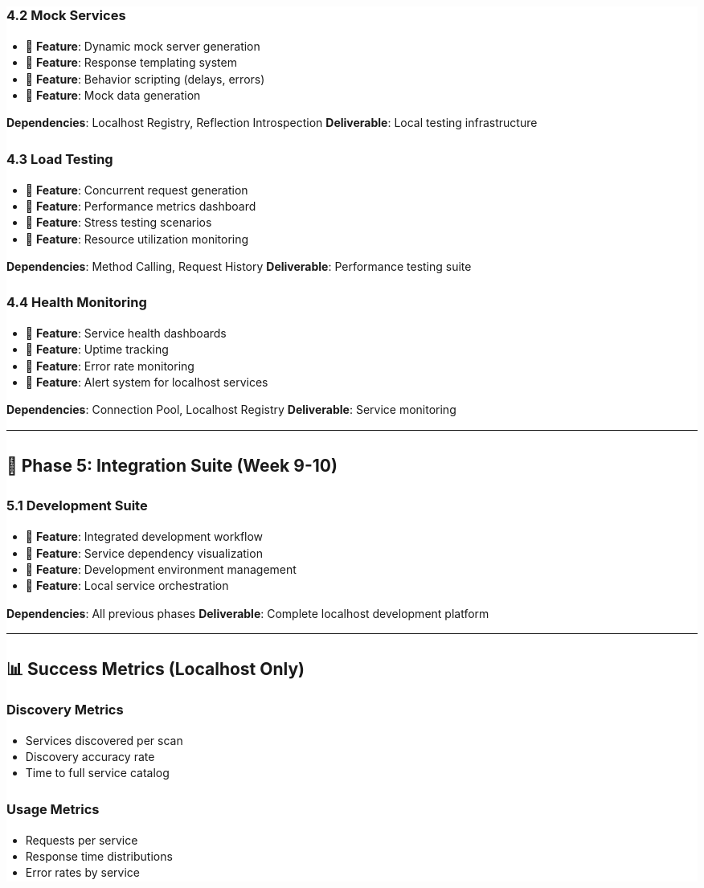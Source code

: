 ### **4.2 Mock Services**
- 🔧 **Feature**: Dynamic mock server generation
- 🔧 **Feature**: Response templating system
- 🔧 **Feature**: Behavior scripting (delays, errors)
- 🔧 **Feature**: Mock data generation

**Dependencies**: Localhost Registry, Reflection Introspection
**Deliverable**: Local testing infrastructure

### **4.3 Load Testing**
- 🔧 **Feature**: Concurrent request generation
- 🔧 **Feature**: Performance metrics dashboard
- 🔧 **Feature**: Stress testing scenarios
- 🔧 **Feature**: Resource utilization monitoring

**Dependencies**: Method Calling, Request History
**Deliverable**: Performance testing suite

### **4.4 Health Monitoring**
- 🔧 **Feature**: Service health dashboards
- 🔧 **Feature**: Uptime tracking
- 🔧 **Feature**: Error rate monitoring
- 🔧 **Feature**: Alert system for localhost services

**Dependencies**: Connection Pool, Localhost Registry
**Deliverable**: Service monitoring

---

## 🎯 **Phase 5: Integration Suite (Week 9-10)**

### **5.1 Development Suite**
- 🔧 **Feature**: Integrated development workflow
- 🔧 **Feature**: Service dependency visualization
- 🔧 **Feature**: Development environment management
- 🔧 **Feature**: Local service orchestration

**Dependencies**: All previous phases
**Deliverable**: Complete localhost development platform

---

## 📊 **Success Metrics (Localhost Only)**

### **Discovery Metrics**
- Services discovered per scan
- Discovery accuracy rate
- Time to full service catalog

### **Usage Metrics**
- Requests per service
- Response time distributions
- Error rates by service
